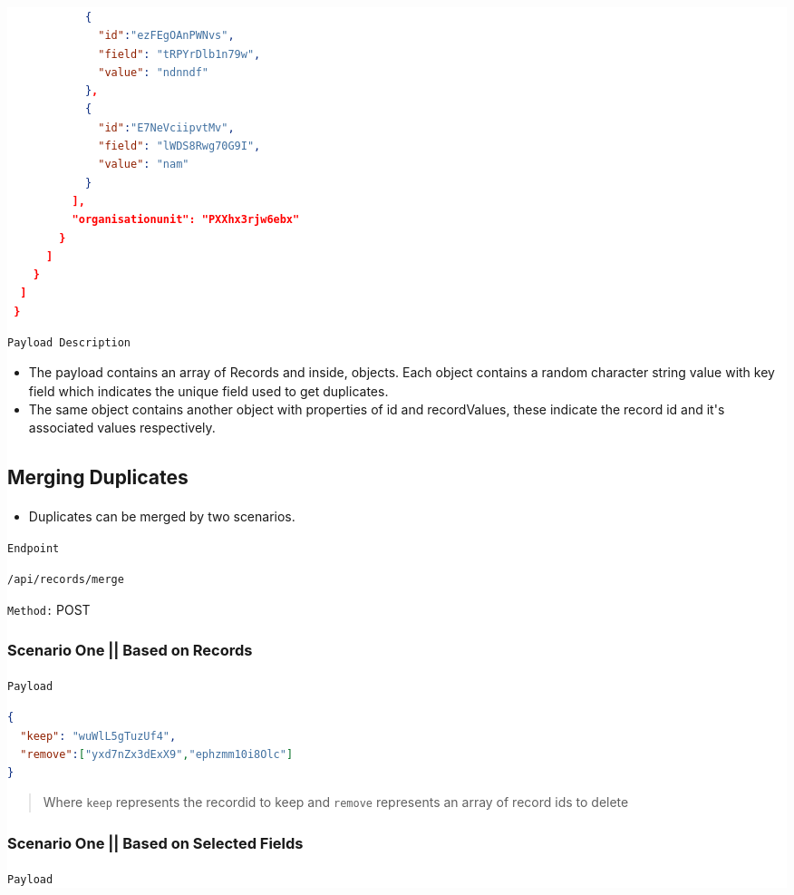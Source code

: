 ```JSON
            {
              "id":"ezFEgOAnPWNvs",
              "field": "tRPYrDlb1n79w",
              "value": "ndnndf"
            },
            {
              "id":"E7NeVciipvtMv",
              "field": "lWDS8Rwg70G9I",
              "value": "nam"
            }
          ],
          "organisationunit": "PXXhx3rjw6ebx"
        }
      ]
    }
  ]
 }
```

`Payload Description`

- The payload contains an array of Records and inside, objects. Each object contains a random character string value with key field which indicates the unique field used to get duplicates.
- The same object contains another object with properties of id and recordValues, these indicate the record id and it's associated values respectively.

## Merging Duplicates

- Duplicates can be merged by two scenarios.

`Endpoint`

```JS
/api/records/merge
```

`Method:` POST

### Scenario One || Based on Records

`Payload`

```JSON
{
  "keep": "wuWlL5gTuzUf4",
  "remove":["yxd7nZx3dExX9","ephzmm10i8Olc"]
}
```

> Where `keep` represents the recordid to keep and `remove` represents an array of record ids to delete

### Scenario One || Based on Selected Fields

`Payload`
